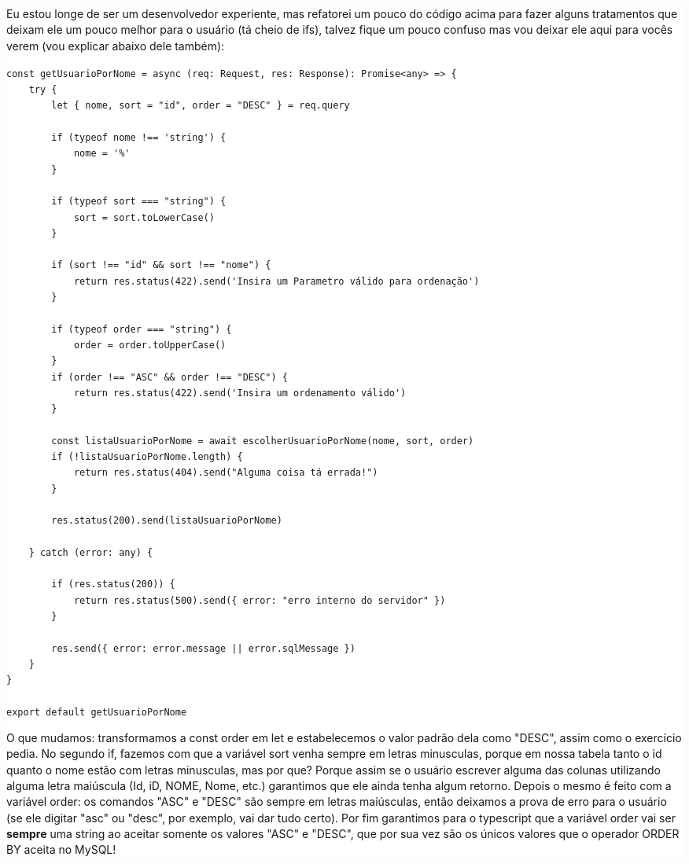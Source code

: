 Eu estou longe de ser um desenvolvedor experiente, mas refatorei um pouco do código acima para fazer alguns tratamentos que deixam ele um pouco melhor para o usuário (tá cheio de ifs), talvez fique um pouco confuso mas vou deixar ele aqui para vocês verem (vou explicar abaixo dele também):
```
const getUsuarioPorNome = async (req: Request, res: Response): Promise<any> => {
    try {
        let { nome, sort = "id", order = "DESC" } = req.query

        if (typeof nome !== 'string') {
            nome = '%'
        }

        if (typeof sort === "string") {
            sort = sort.toLowerCase()
        }

        if (sort !== "id" && sort !== "nome") {
            return res.status(422).send('Insira um Parametro válido para ordenação')
        }

        if (typeof order === "string") {
            order = order.toUpperCase()
        }
        if (order !== "ASC" && order !== "DESC") {
            return res.status(422).send('Insira um ordenamento válido')
        }

        const listaUsuarioPorNome = await escolherUsuarioPorNome(nome, sort, order)
        if (!listaUsuarioPorNome.length) {
            return res.status(404).send("Alguma coisa tá errada!")
        }

        res.status(200).send(listaUsuarioPorNome)

    } catch (error: any) {

        if (res.status(200)) {
            return res.status(500).send({ error: "erro interno do servidor" })
        }

        res.send({ error: error.message || error.sqlMessage })
    }
}

export default getUsuarioPorNome

```

O que mudamos: transformamos a const order em let e estabelecemos o valor padrão dela como "DESC", assim como o exercício pedia. No segundo if, fazemos com que a variável sort venha sempre em letras minusculas, porque em nossa tabela tanto o id quanto o nome estão com letras minusculas, mas por que? Porque assim se o usuário escrever alguma das colunas utilizando alguma letra maiúscula (Id, iD, NOME, Nome, etc.)  garantimos que ele ainda tenha algum retorno. Depois o mesmo é feito com a variável order: os comandos "ASC" e "DESC" são sempre em letras maiúsculas, então deixamos a prova de erro para o usuário (se ele digitar "asc" ou "desc", por exemplo, vai dar tudo certo). Por fim garantimos para o typescript que a variável order vai ser **sempre** uma string ao aceitar somente os valores "ASC" e "DESC", que por sua vez são os únicos valores que o operador ORDER BY aceita no MySQL!
